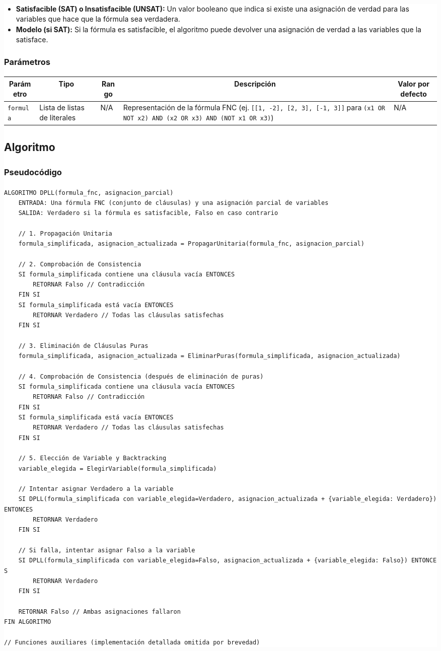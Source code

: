 -   **Satisfacible (SAT) o Insatisfacible (UNSAT):** Un valor booleano que indica si existe una asignación de verdad para las variables que hace que la fórmula sea verdadera.
-   **Modelo (si SAT):** Si la fórmula es satisfacible, el algoritmo puede devolver una asignación de verdad a las variables que la satisface.

### Parámetros

| Parámetro | Tipo    | Rango | Descripción                                                               | Valor por defecto |
|-----------|---------|-------|---------------------------------------------------------------------------|-------------------|
| `formula` | Lista de listas de literales | N/A   | Representación de la fórmula FNC (ej. `[[1, -2], [2, 3], [-1, 3]]` para `(x1 OR NOT x2) AND (x2 OR x3) AND (NOT x1 OR x3)`) | N/A               |

## Algoritmo

### Pseudocódigo

```
ALGORITMO DPLL(formula_fnc, asignacion_parcial)
    ENTRADA: Una fórmula FNC (conjunto de cláusulas) y una asignación parcial de variables
    SALIDA: Verdadero si la fórmula es satisfacible, Falso en caso contrario
    
    // 1. Propagación Unitaria
    formula_simplificada, asignacion_actualizada = PropagarUnitaria(formula_fnc, asignacion_parcial)
    
    // 2. Comprobación de Consistencia
    SI formula_simplificada contiene una cláusula vacía ENTONCES
        RETORNAR Falso // Contradicción
    FIN SI
    SI formula_simplificada está vacía ENTONCES
        RETORNAR Verdadero // Todas las cláusulas satisfechas
    FIN SI
    
    // 3. Eliminación de Cláusulas Puras
    formula_simplificada, asignacion_actualizada = EliminarPuras(formula_simplificada, asignacion_actualizada)
    
    // 4. Comprobación de Consistencia (después de eliminación de puras)
    SI formula_simplificada contiene una cláusula vacía ENTONCES
        RETORNAR Falso // Contradicción
    FIN SI
    SI formula_simplificada está vacía ENTONCES
        RETORNAR Verdadero // Todas las cláusulas satisfechas
    FIN SI
    
    // 5. Elección de Variable y Backtracking
    variable_elegida = ElegirVariable(formula_simplificada)
    
    // Intentar asignar Verdadero a la variable
    SI DPLL(formula_simplificada con variable_elegida=Verdadero, asignacion_actualizada + {variable_elegida: Verdadero}) ENTONCES
        RETORNAR Verdadero
    FIN SI
    
    // Si falla, intentar asignar Falso a la variable
    SI DPLL(formula_simplificada con variable_elegida=Falso, asignacion_actualizada + {variable_elegida: Falso}) ENTONCES
        RETORNAR Verdadero
    FIN SI
    
    RETORNAR Falso // Ambas asignaciones fallaron
FIN ALGORITMO

// Funciones auxiliares (implementación detallada omitida por brevedad)
```